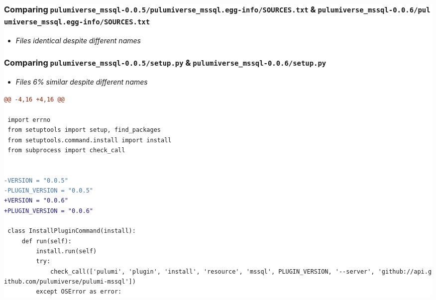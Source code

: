 ### Comparing `pulumiverse_mssql-0.0.5/pulumiverse_mssql.egg-info/SOURCES.txt` & `pulumiverse_mssql-0.0.6/pulumiverse_mssql.egg-info/SOURCES.txt`

 * *Files identical despite different names*

### Comparing `pulumiverse_mssql-0.0.5/setup.py` & `pulumiverse_mssql-0.0.6/setup.py`

 * *Files 6% similar despite different names*

```diff
@@ -4,16 +4,16 @@
 
 import errno
 from setuptools import setup, find_packages
 from setuptools.command.install import install
 from subprocess import check_call
 
 
-VERSION = "0.0.5"
-PLUGIN_VERSION = "0.0.5"
+VERSION = "0.0.6"
+PLUGIN_VERSION = "0.0.6"
 
 class InstallPluginCommand(install):
     def run(self):
         install.run(self)
         try:
             check_call(['pulumi', 'plugin', 'install', 'resource', 'mssql', PLUGIN_VERSION, '--server', 'github://api.github.com/pulumiverse/pulumi-mssql'])
         except OSError as error:
```

